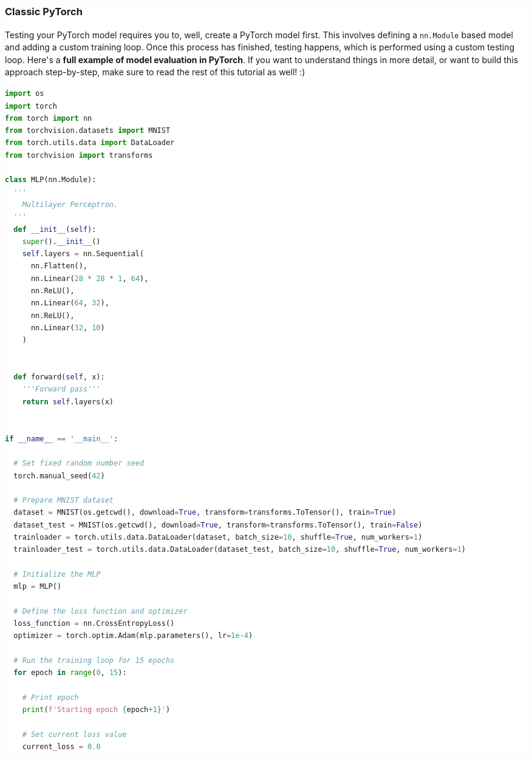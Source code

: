 ### Classic PyTorch

Testing your PyTorch model requires you to, well, create a PyTorch model first. This involves defining a `nn.Module` based model and adding a custom training loop. Once this process has finished, testing happens, which is performed using a custom testing loop. Here's a **full example of model evaluation in PyTorch**. If you want to understand things in more detail, or want to build this approach step-by-step, make sure to read the rest of this tutorial as well! :)

```python
import os
import torch
from torch import nn
from torchvision.datasets import MNIST
from torch.utils.data import DataLoader
from torchvision import transforms

class MLP(nn.Module):
  '''
    Multilayer Perceptron.
  '''
  def __init__(self):
    super().__init__()
    self.layers = nn.Sequential(
      nn.Flatten(),
      nn.Linear(28 * 28 * 1, 64),
      nn.ReLU(),
      nn.Linear(64, 32),
      nn.ReLU(),
      nn.Linear(32, 10)
    )


  def forward(self, x):
    '''Forward pass'''
    return self.layers(x)
  
  
if __name__ == '__main__':
  
  # Set fixed random number seed
  torch.manual_seed(42)
  
  # Prepare MNIST dataset
  dataset = MNIST(os.getcwd(), download=True, transform=transforms.ToTensor(), train=True)
  dataset_test = MNIST(os.getcwd(), download=True, transform=transforms.ToTensor(), train=False)
  trainloader = torch.utils.data.DataLoader(dataset, batch_size=10, shuffle=True, num_workers=1)
  trainloader_test = torch.utils.data.DataLoader(dataset_test, batch_size=10, shuffle=True, num_workers=1)
  
  # Initialize the MLP
  mlp = MLP()
  
  # Define the loss function and optimizer
  loss_function = nn.CrossEntropyLoss()
  optimizer = torch.optim.Adam(mlp.parameters(), lr=1e-4)
  
  # Run the training loop for 15 epochs
  for epoch in range(0, 15):
    
    # Print epoch
    print(f'Starting epoch {epoch+1}')
    
    # Set current loss value
    current_loss = 0.0
```